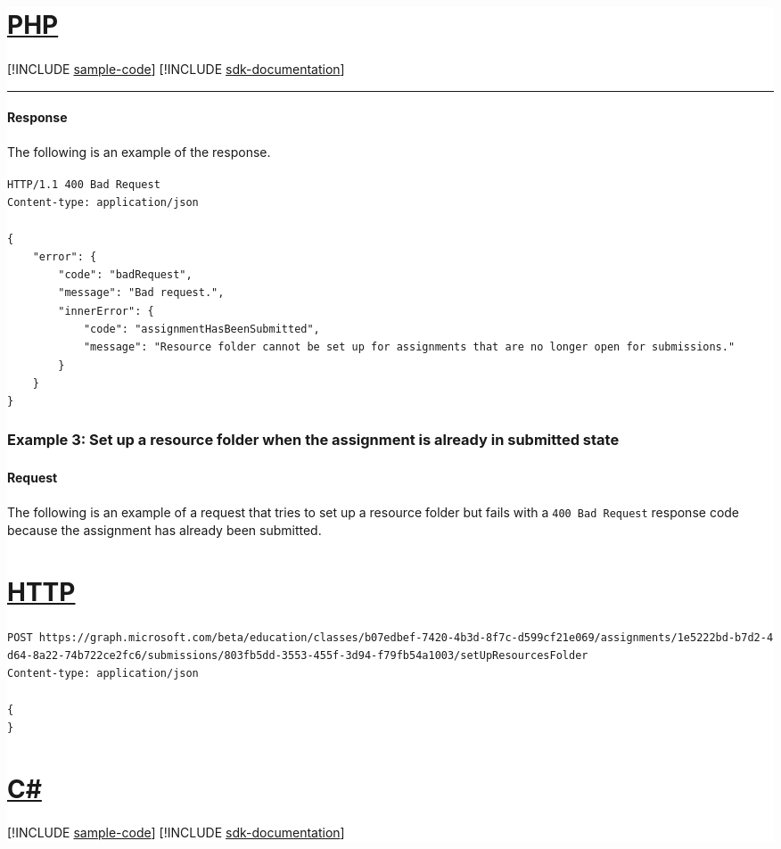 # [PHP](#tab/php)
[!INCLUDE [sample-code](../includes/snippets/php/educationsubmission-setupresourcesfolder-nolongeropen-php-snippets.md)]
[!INCLUDE [sdk-documentation](../includes/snippets/snippets-sdk-documentation-link.md)]

---


#### Response

The following is an example of the response. 


```http
HTTP/1.1 400 Bad Request
Content-type: application/json

{
    "error": {
        "code": "badRequest",
        "message": "Bad request.",
        "innerError": {
            "code": "assignmentHasBeenSubmitted",
            "message": "Resource folder cannot be set up for assignments that are no longer open for submissions."
        }
    }
}
```

### Example 3: Set up a resource folder when the assignment is already in submitted state

#### Request
The following is an example of a request that tries to set up a resource folder but fails with a `400 Bad Request` response code because the assignment has already been submitted.



# [HTTP](#tab/http)

```msgraph-interactive
POST https://graph.microsoft.com/beta/education/classes/b07edbef-7420-4b3d-8f7c-d599cf21e069/assignments/1e5222bd-b7d2-4d64-8a22-74b722ce2fc6/submissions/803fb5dd-3553-455f-3d94-f79fb54a1003/setUpResourcesFolder
Content-type: application/json

{
}
```

# [C#](#tab/csharp)
[!INCLUDE [sample-code](../includes/snippets/csharp/educationsubmission-setupresourcesfolder-assigmentalreadysubmitted-csharp-snippets.md)]
[!INCLUDE [sdk-documentation](../includes/snippets/snippets-sdk-documentation-link.md)]
